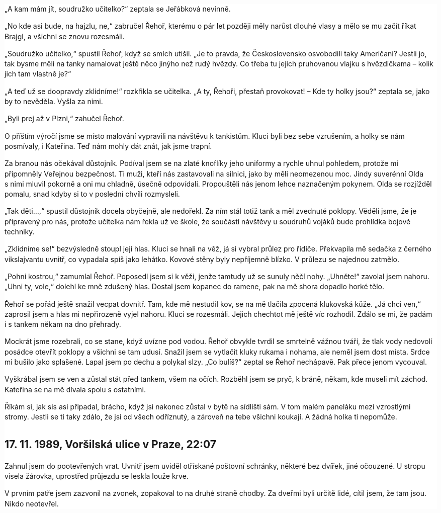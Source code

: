 „A kam mám jít, soudružko učitelko?“ zeptala se Jeřábková nevinně.

„No kde asi bude, na hajzlu, ne,“ zabručel Řehoř, kterému o pár let později měly narůst dlouhé vlasy a mělo se mu začít říkat Brajgl, a všichni se znovu rozesmáli.

„Soudružko učitelko,“ spustil Řehoř, když se smích utišil. „Je to pravda, že Československo osvobodili taky Američani? Jestli jo, tak bysme měli na tanky namalovat ještě něco jinýho než rudý hvězdy. Co třeba tu jejich pruhovanou vlajku s hvězdičkama – kolik jich tam vlastně je?“

„A teď už se doopravdy zklidníme!“ rozkřikla se učitelka. „A ty, Řehoři, přestaň provokovat! – Kde ty holky jsou?“ zeptala se, jako by to nevěděla. Vyšla za nimi.

„Byli prej až v Plzni,“ zahučel Řehoř.

O příštím výročí jsme se místo malování vypravili na návštěvu k tankistům. Kluci byli bez sebe vzrušením, a holky se nám posmívaly, i Kateřina. Teď nám mohly dát znát, jak jsme trapní.

Za branou nás očekával důstojník. Podíval jsem se na zlaté knoflíky jeho uniformy a rychle uhnul pohledem, protože mi připomněly Veřejnou bezpečnost. Ti muži, kteří nás zastavovali na silnici, jako by měli neomezenou moc. Jindy suverénní Olda s nimi mluvil pokorně a oni mu chladně, úsečně odpovídali. Propouštěli nás jenom lehce naznačeným pokynem. Olda se rozjížděl pomalu, snad kdyby si to v poslední chvíli rozmysleli.

„Tak děti…,“ spustil důstojník docela obyčejně, ale nedořekl. Za ním stál totiž tank a měl zvednuté poklopy. Věděli jsme, že je připravený pro nás, protože učitelka nám řekla už ve škole, že součástí návštěvy u soudruhů vojáků bude prohlídka bojové techniky.

„Zklidníme se!“ bezvýsledně stoupl její hlas. Kluci se hnali na věž, já si vybral průlez pro řidiče. Překvapila mě sedačka z černého vikslajvantu uvnitř, co vypadala spíš jako lehátko. Kovové stěny byly nepříjemně blízko. V průlezu se najednou zatmělo.

„Pohni kostrou,“ zamumlal Řehoř. Poposedl jsem si k věži, jenže tamtudy už se sunuly něčí nohy. „Uhněte!“ zavolal jsem nahoru. „Uhni ty, vole,“ dolehl ke mně zdušený hlas. Dostal jsem kopanec do ramene, pak na mě shora dopadlo horké tělo.

Řehoř se pořád ještě snažil vecpat dovnitř. Tam, kde mě nestudil kov, se na mě tlačila zpocená klukovská kůže. „Já chci ven,“ zaprosil jsem a hlas mi nepřirozeně vyjel nahoru. Kluci se rozesmáli. Jejich chechtot mě ještě víc rozhodil. Zdálo se mi, že padám i s tankem někam na dno přehrady.

Mockrát jsme rozebrali, co se stane, když uvízne pod vodou. Řehoř obvykle tvrdil se smrtelně vážnou tváří, že tlak vody nedovolí posádce otevřít poklopy a všichni se tam udusí. Snažil jsem se vytlačit kluky rukama i nohama, ale neměl jsem dost místa. Srdce mi bušilo jako splašené. Lapal jsem po dechu a polykal slzy. „Co bulíš?“ zeptal se Řehoř nechápavě. Pak přece jenom vycouval.

Vyškrábal jsem se ven a zůstal stát před tankem, všem na očích. Rozběhl jsem se pryč, k bráně, někam, kde museli mít záchod. Kateřina se na mě dívala spolu s ostatními.

Říkám si, jak sis asi připadal, brácho, když jsi nakonec zůstal v bytě na sídlišti sám. V tom malém paneláku mezi vzrostlými stromy. Jestli se ti taky zdálo, že jsi od všech odříznutý, a zároveň na tebe všichni koukají. A žádná holka ti nepomůže.

## 17\. 11. 1989, Voršilská ulice v Praze, 22:07

Zahnul jsem do pootevřených vrat. Uvnitř jsem uviděl otřískané poštovní schránky, některé bez dvířek, jiné očouzené. U stropu visela žárovka, uprostřed průjezdu se leskla louže krve.

V prvním patře jsem zazvonil na zvonek, zopakoval to na druhé straně chodby. Za dveřmi byli určitě lidé, cítil jsem, že tam jsou. Nikdo neotevřel.
